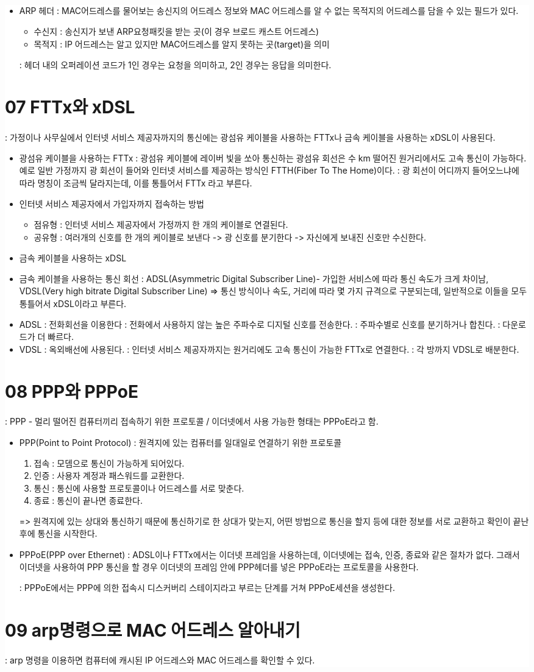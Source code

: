 * ARP 헤더
  : MAC어드레스를 물어보는 송신지의 어드레스 정보와 MAC 어드레스를 알 수 없는 목적지의 어드레스를 담을 수 있는 필드가 있다.
  - 수신지 : 송신지가 보낸 ARP요청패킷을 받는 곳(이 경우 브로드 캐스트 어드레스)
  - 목적지 : IP 어드레스는 알고 있지만 MAC어드레스를 알지 못하는 곳(target)을 의미

  : 헤더 내의 오퍼레이션 코드가 1인 경우는 요청을 의미하고, 2인 경우는 응답을 의미한다.


# 07 FTTx와 xDSL
: 가정이나 사무실에서 인터넷 서비스 제공자까지의 통신에는 광섬유 케이블을 사용하는 FTTx나 금속 케이블을 사용하는 xDSL이 사용된다.

* 광섬유 케이블을 사용하는 FTTx
  : 광섬유 케이블에 레이버 빛을 쏘아 통신하는 광섬유 회선은 수 km 떨어진 원거리에서도 고속 통신이 가능하다. 예로 일반 가정까지 광 회선이 들어와 인터넷 서비스를 제공하는 방식인 FTTH(Fiber To The Home)이다. 
  : 광 회선이 어디까지 들어오느냐에 따라 명칭이 조금씩 달라지는데, 이를 통틀어서 FTTx 라고 부른다.

* 인터넷 서비스 제공자에서 가입자까지 접속하는 방법
  - 점유형 : 인터넷 서비스 제공자에서 가정까지 한 개의 케이블로 연결된다.
  - 공유형 : 여러개의 신호를 한 개의 케이블로 보낸다 -> 광 신호를 분기한다 -> 자신에게 보내진 신호만 수신한다.

* 금속 케이블을 사용하는 xDSL
  
- 금속 케이블을 사용하는 통신 회선 : ADSL(Asymmetric Digital Subscriber Line)- 가입한 서비스에 따라 통신 속도가 크게 차이남,
                              VDSL(Very high bitrate Digital Subscriber Line)
  => 통신 방식이나 속도, 거리에 따라 몇 가지 규격으로 구분되는데, 일반적으로 이들을 모두 통틀어서 xDSL이라고 부른다.

* ADSL : 전화회선을 이용한다
       : 전화에서 사용하지 않는 높은 주파수로 디지털 신호를 전송한다.
       : 주파수별로 신호를 분기하거나 합친다.
       : 다운로드가 더 빠르다.
* VDSL : 옥외배선에 사용된다.
       : 인터넷 서비스 제공자까지는 원거리에도 고속 통신이 가능한 FTTx로 연결한다.
       : 각 방까지 VDSL로 배분한다.


# 08 PPP와 PPPoE
: PPP - 멀리 떨어진 컴퓨터끼리 접속하기 위한 프로토콜 / 이더넷에서 사용 가능한 형태는 PPPoE라고 함.

* PPP(Point to Point Protocol) : 원격지에 있는 컴퓨터를 일대일로 연결하기 위한 프로토콜
   1. 접속 : 모뎀으로 통신이 가능하게 되어있다.
   2. 인증 : 사용자 계정과 패스워드를 교환한다.
   3. 통신 : 통신에 사용할 프로토콜이나 어드레스를 서로 맞춘다.
   4. 종료 : 통신이 끝나면 종료한다.
   
   => 원격지에 있는 상대와 통신하기 때문에 통신하기로 한 상대가 맞는지, 어떤 방법으로 통신을 할지 등에 대한 정보를 서로 교환하고 확인이 끝난 후에 통신을 시작한다.

* PPPoE(PPP over Ethernet)
  : ADSL이나 FTTx에서는 이더넷 프레임을 사용하는데, 이더넷에는 접속, 인증, 종료와 같은 절차가 없다. 그래서 이더넷을 사용하여 PPP 통신을 할 경우 이더넷의 프레임 안에 PPP헤더를 넣은 PPPoE라는 프로토콜을 사용한다.

  : PPPoE에서는 PPP에 의한 접속시 디스커버리 스테이지라고 부르는 단계를 거쳐 PPPoE세션을 생성한다.

# 09 arp명령으로 MAC 어드레스 알아내기
: arp 명령을 이용하면 컴퓨터에 캐시된 IP 어드레스와 MAC 어드레스를 확인할 수 있다.
